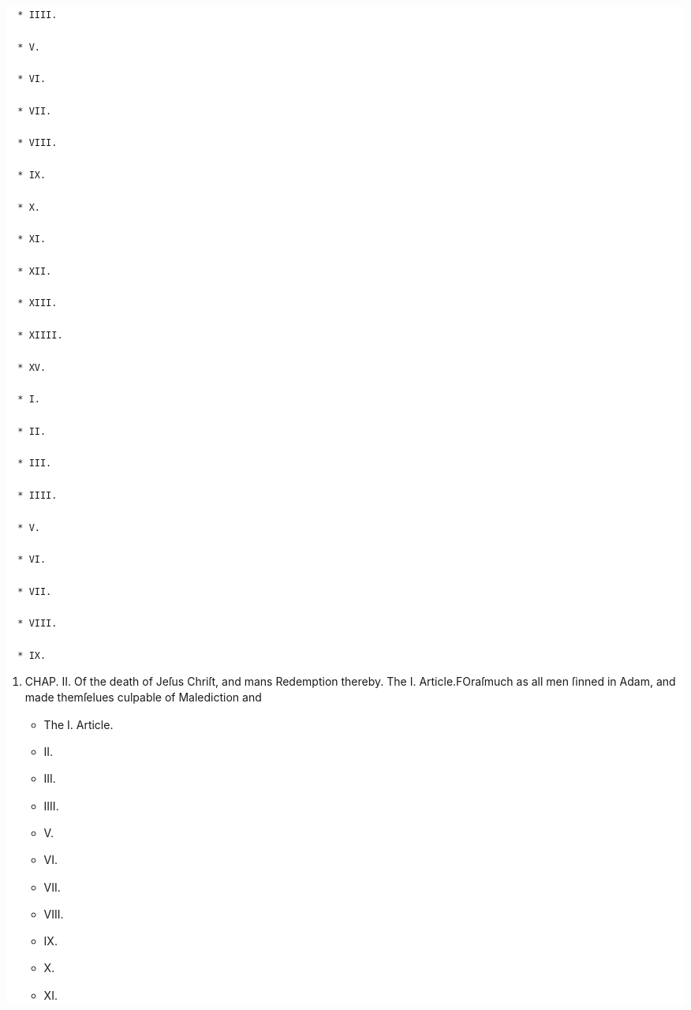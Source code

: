       * IIII.

      * V.

      * VI.

      * VII.

      * VIII.

      * IX.

      * X.

      * XI.

      * XII.

      * XIII.

      * XIIII.

      * XV.

      * I.

      * II.

      * III.

      * IIII.

      * V.

      * VI.

      * VII.

      * VIII.

      * IX.

1. CHAP. II. Of the death of Jeſus Chriſt, and mans Redemption thereby.
The I. Article.FOraſmuch as all men ſinned in Adam, and made themſelues culpable of Malediction and 
      * The I. Article.

      * II.

      * III.

      * IIII.

      * V.

      * VI.

      * VII.

      * VIII.

      * IX.

      * X.

      * XI.
